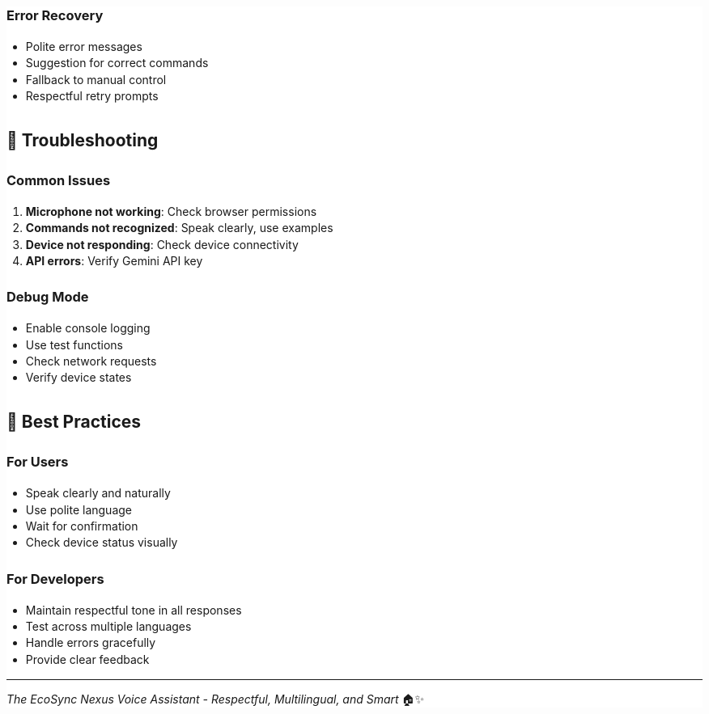 ### Error Recovery
- Polite error messages
- Suggestion for correct commands
- Fallback to manual control
- Respectful retry prompts

## 🔧 Troubleshooting

### Common Issues
1. **Microphone not working**: Check browser permissions
2. **Commands not recognized**: Speak clearly, use examples
3. **Device not responding**: Check device connectivity
4. **API errors**: Verify Gemini API key

### Debug Mode
- Enable console logging
- Use test functions
- Check network requests
- Verify device states

## 🎉 Best Practices

### For Users
- Speak clearly and naturally
- Use polite language
- Wait for confirmation
- Check device status visually

### For Developers
- Maintain respectful tone in all responses
- Test across multiple languages
- Handle errors gracefully
- Provide clear feedback

---

*The EcoSync Nexus Voice Assistant - Respectful, Multilingual, and Smart* 🏠✨